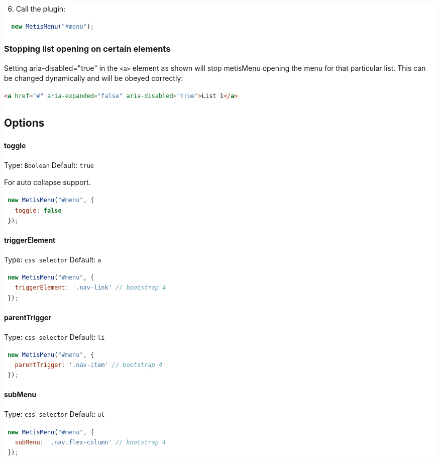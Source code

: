 6. Call the plugin:

  ```javascript
    new MetisMenu("#menu");
  ```

### Stopping list opening on certain elements
Setting aria-disabled="true" in the `<a>` element as shown will stop metisMenu opening the menu for that particular list. This can be changed dynamically and will be obeyed correctly:

```html
<a href="#" aria-expanded="false" aria-disabled="true">List 1</a>
```

## Options

#### toggle
Type: `Boolean`
Default: `true`

For auto collapse support.

```javascript
 new MetisMenu("#menu", {
   toggle: false
 });
```

#### triggerElement
Type: `css selector`
Default: `a`

```javascript
 new MetisMenu("#menu", {
   triggerElement: '.nav-link' // bootstrap 4
 });
```

#### parentTrigger
Type: `css selector`
Default: `li`

```javascript
 new MetisMenu("#menu", {
   parentTrigger: '.nav-item' // bootstrap 4
 });
```

#### subMenu
Type: `css selector`
Default: `ul`

```javascript
 new MetisMenu("#menu", {
   subMenu: '.nav.flex-column' // bootstrap 4
 });
```
